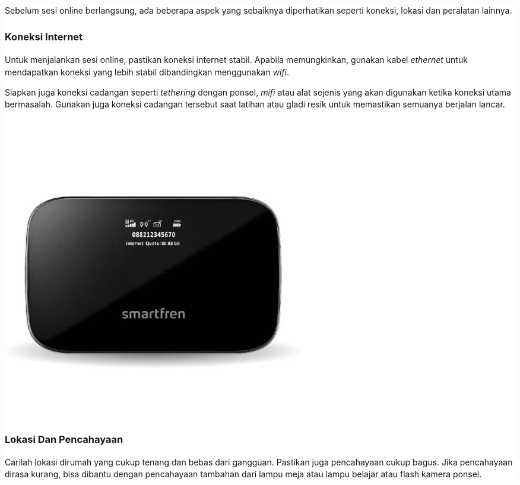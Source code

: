 Sebelum sesi online berlangsung, ada beberapa aspek yang sebaiknya diperhatikan seperti koneksi, lokasi dan peralatan lainnya.

### Koneksi Internet

Untuk menjalankan sesi online, pastikan koneksi internet stabil. Apabila memungkinkan, gunakan kabel _ethernet_ untuk mendapatkan koneksi yang lebih stabil dibandingkan menggunakan _wifi_.

Siapkan juga koneksi cadangan seperti _tethering_ dengan ponsel, _mifi_ atau alat sejenis yang akan digunakan ketika koneksi utama bermasalah. Gunakan juga koneksi cadangan tersebut saat latihan atau gladi resik untuk memastikan semuanya berjalan lancar.

![Contoh alat cadangan untuk koneksi internet](/assets/images/panduan/mifi.png)

### Lokasi Dan Pencahayaan

Carilah lokasi dirumah yang cukup tenang dan bebas dari gangguan. Pastikan juga pencahayaan cukup bagus. Jika pencahayaan dirasa kurang, bisa dibantu dengan pencahayaan tambahan dari lampu meja atau lampu belajar atau flash kamera ponsel.
